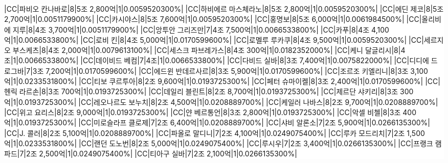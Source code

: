 |CC|파비오 칸나바로|8|5조 2,800억|1|0.0059520300%|
|CC|하비에르 마스체라노|8|5조 2,800억|1|0.0059520300%|
|CC|에딘 제코|8|5조 2,700억|1|0.0051179900%|
|CC|카시야스|8|5조 7,600억|1|0.0059520300%|
|CC|홍명보|8|5조 6,000억|1|0.0061984500%|
|CC|올리비에 지루|8|4조 3,700억|1|0.0051179900%|
|CC|앙투안 그리즈만|7|4조 7,500억|1|0.0066533800%|
|CC|카푸|8|4조 4,100억|1|0.0066533800%|
|CC|로비 킨|8|4조 5,000억|1|0.0170599600%|
|CC|로멜루 루카쿠|8|4조 9,500억|1|0.0059520300%|
|CC|세르지오 부스케츠|8|4조 2,000억|1|0.0079613100%|
|CC|세스크 파브레가스|8|4조 300억|1|0.0182352000%|
|CC|케니 달글리시|8|4조|1|0.0066533800%|
|CC|데이비드 베컴|7|4조|1|0.0066533800%|
|CC|다비드 실바|8|3조 7,400억|1|0.0075822000%|
|CC|디디에 드로그바|7|3조 7,200억|1|0.0170599600%|
|CC|에드윈 반데르사르|8|3조 5,900억|1|0.0170599600%|
|CC|조르조 키엘리니|8|3조 3,100억|1|0.0233531800%|
|CC|티보 쿠르투아|8|2조 9,600억|1|0.0193725300%|
|CC|페터 슈마이켈|8|3조 2,400억|1|0.0170599600%|
|CC|헨릭 라르손|8|3조 700억|1|0.0193725300%|
|CC|데일리 블린트|8|2조 8,700억|1|0.0193725300%|
|CC|제르단 샤키리|8|3조 300억|1|0.0193725300%|
|CC|레오나르도 보누치|8|2조 4,500억|1|0.0208889700%|
|CC|케일러 나바스|8|2조 9,700억|1|0.0208889700%|
|CC|위고 요리스|8|2조 9,000억|1|0.0193725300%|
|CC|얀 베르통언|8|3조 2,800억|1|0.0193725300%|
|CC|악셀 비첼|8|3조 400억|1|0.0193725300%|
|CC|미로슬라프 클로제|7|2조 6,400억|1|0.0208889700%|
|CC|샤비 알론소|7|2조 5,900억|1|0.0266135300%|
|CC|J. 콜러|8|2조 5,100억|1|0.0208889700%|
|CC|파올로 말디니|7|2조 4,100억|1|0.0249075400%|
|CC|루카 모드리치|7|2조 1,500억|1|0.0233531800%|
|CC|랜던 도노번|8|2조 5,000억|1|0.0249075400%|
|CC|루시우|7|2조 3,400억|1|0.0266135300%|
|CC|프랭크 램파드|7|2조 2,500억|1|0.0249075400%|
|CC|티아구 실바|7|2조 2,100억|1|0.0266135300%|